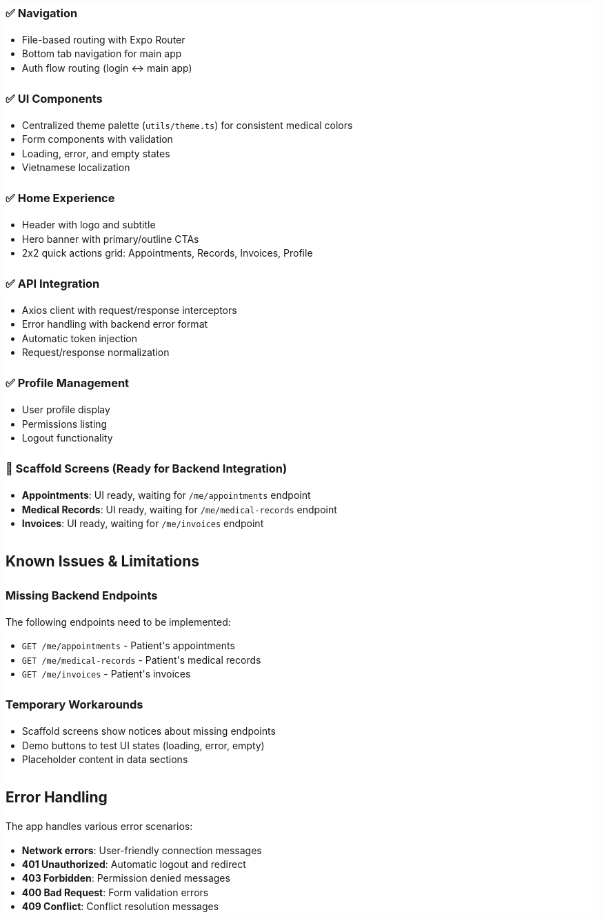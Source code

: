 ### ✅ Navigation
- File-based routing with Expo Router
- Bottom tab navigation for main app
- Auth flow routing (login ↔ main app)

### ✅ UI Components
- Centralized theme palette (`utils/theme.ts`) for consistent medical colors
- Form components with validation
- Loading, error, and empty states
- Vietnamese localization

### ✅ Home Experience
- Header with logo and subtitle
- Hero banner with primary/outline CTAs
- 2x2 quick actions grid: Appointments, Records, Invoices, Profile

### ✅ API Integration
- Axios client with request/response interceptors
- Error handling with backend error format
- Automatic token injection
- Request/response normalization

### ✅ Profile Management
- User profile display
- Permissions listing
- Logout functionality

### 🔄 Scaffold Screens (Ready for Backend Integration)
- **Appointments**: UI ready, waiting for `/me/appointments` endpoint
- **Medical Records**: UI ready, waiting for `/me/medical-records` endpoint  
- **Invoices**: UI ready, waiting for `/me/invoices` endpoint

## Known Issues & Limitations

### Missing Backend Endpoints
The following endpoints need to be implemented:
- `GET /me/appointments` - Patient's appointments
- `GET /me/medical-records` - Patient's medical records
- `GET /me/invoices` - Patient's invoices

### Temporary Workarounds
- Scaffold screens show notices about missing endpoints
- Demo buttons to test UI states (loading, error, empty)
- Placeholder content in data sections

## Error Handling

The app handles various error scenarios:
- **Network errors**: User-friendly connection messages
- **401 Unauthorized**: Automatic logout and redirect
- **403 Forbidden**: Permission denied messages
- **400 Bad Request**: Form validation errors
- **409 Conflict**: Conflict resolution messages
